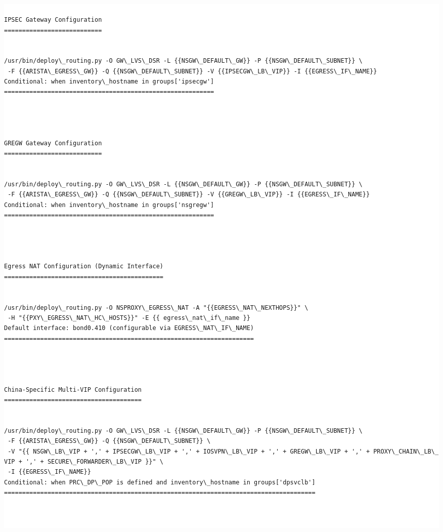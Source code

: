 ```

IPSEC Gateway Configuration
===========================


/usr/bin/deploy\_routing.py -O GW\_LVS\_DSR -L {{NSGW\_DEFAULT\_GW}} -P {{NSGW\_DEFAULT\_SUBNET}} \
 -F {{ARISTA\_EGRESS\_GW}} -Q {{NSGW\_DEFAULT\_SUBNET}} -V {{IPSECGW\_LB\_VIP}} -I {{EGRESS\_IF\_NAME}}
Conditional: when inventory\_hostname in groups['ipsecgw']
==========================================================




GREGW Gateway Configuration
===========================


/usr/bin/deploy\_routing.py -O GW\_LVS\_DSR -L {{NSGW\_DEFAULT\_GW}} -P {{NSGW\_DEFAULT\_SUBNET}} \
 -F {{ARISTA\_EGRESS\_GW}} -Q {{NSGW\_DEFAULT\_SUBNET}} -V {{GREGW\_LB\_VIP}} -I {{EGRESS\_IF\_NAME}}
Conditional: when inventory\_hostname in groups['nsgregw']
==========================================================




Egress NAT Configuration (Dynamic Interface)
============================================


/usr/bin/deploy\_routing.py -O NSPROXY\_EGRESS\_NAT -A "{{EGRESS\_NAT\_NEXTHOPS}}" \
 -H "{{PXY\_EGRESS\_NAT\_HC\_HOSTS}}" -E {{ egress\_nat\_if\_name }}
Default interface: bond0.410 (configurable via EGRESS\_NAT\_IF\_NAME)
=====================================================================




China-Specific Multi-VIP Configuration
======================================


/usr/bin/deploy\_routing.py -O GW\_LVS\_DSR -L {{NSGW\_DEFAULT\_GW}} -P {{NSGW\_DEFAULT\_SUBNET}} \
 -F {{ARISTA\_EGRESS\_GW}} -Q {{NSGW\_DEFAULT\_SUBNET}} \
 -V "{{ NSGW\_LB\_VIP + ',' + IPSECGW\_LB\_VIP + ',' + IOSVPN\_LB\_VIP + ',' + GREGW\_LB\_VIP + ',' + PROXY\_CHAIN\_LB\_VIP + ',' + SECURE\_FORWARDER\_LB\_VIP }}" \
 -I {{EGRESS\_IF\_NAME}}
Conditional: when PRC\_DP\_POP is defined and inventory\_hostname in groups['dpsvclb']
======================================================================================




```
